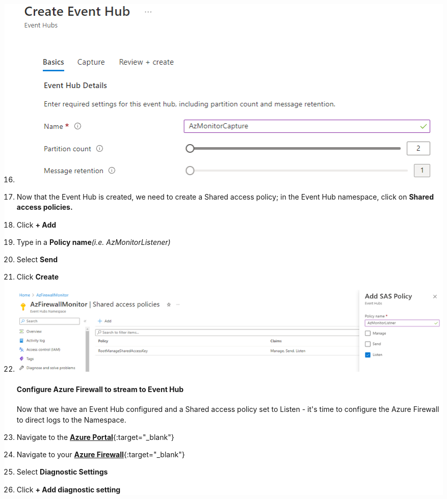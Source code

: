 16. ![Create Azure Event Hub](/uploads/azure_azfirewall_mon_createeventhub.png "Create Azure Event Hub")
17. Now that the Event Hub is created, we need to create a Shared access policy; in the Event Hub namespace, click on **Shared access policies.**
18. Click **+ Add**
19. Type in a **Policy name**_(i.e. AzMonitorListener)_
20. Select **Send**
21. Click **Create**
22. ![Azure Event Hub - Create shared access policy](/uploads/azure_azfirewall_mon_sharedaccesspolicy.png "Azure Event Hub - Create shared access policy")

    #### Configure Azure Firewall to stream to Event Hub

    Now that we have an Event Hub configured and a Shared access policy set to Listen - it's time to configure the Azure Firewall to direct logs to the Namespace.
23. Navigate to the [**Azure Portal**](https://portal.azure.com/#home "Azure Portal"){:target="_blank"}
24. Navigate to your [**Azure Firewall**](https://portal.azure.com/#view/HubsExtension/BrowseResource/resourceType/Microsoft.Network%2FazureFirewalls "Firewalls"){:target="_blank"}
25. Select **Diagnostic Settings**
26. Click **+ Add diagnostic setting**